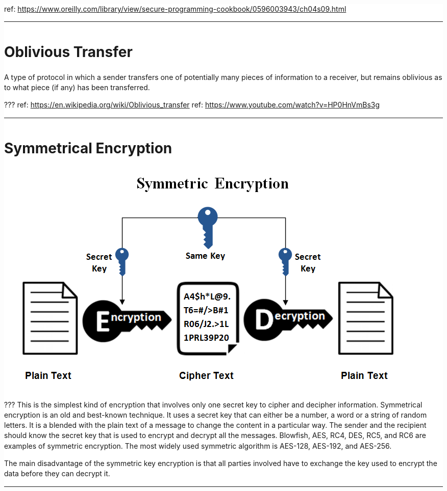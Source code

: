ref: https://www.oreilly.com/library/view/secure-programming-cookbook/0596003943/ch04s09.html

---
# Oblivious Transfer

A type of protocol in which a sender transfers one of potentially many pieces of information to a receiver, but remains oblivious as to what piece (if any) has been transferred.

???
ref: https://en.wikipedia.org/wiki/Oblivious_transfer
ref: https://www.youtube.com/watch?v=HP0HnVmBs3g

---
# Symmetrical Encryption

![Symmetrical Encryption](../media/Symmetric-Encryption.png)

???
This is the simplest kind of encryption that involves only one secret key to cipher and decipher information. Symmetrical encryption is an old and best-known technique. It uses a secret key that can either be a number, a word or a string of random letters. It is a blended with the plain text of a message to change the content in a particular way. The sender and the recipient should know the secret key that is used to encrypt and decrypt all the messages. Blowfish, AES, RC4, DES, RC5, and RC6 are examples of symmetric encryption. The most widely used symmetric algorithm is AES-128, AES-192, and AES-256.

The main disadvantage of the symmetric key encryption is that all parties involved have to exchange the key used to encrypt the data before they can decrypt it.

---
